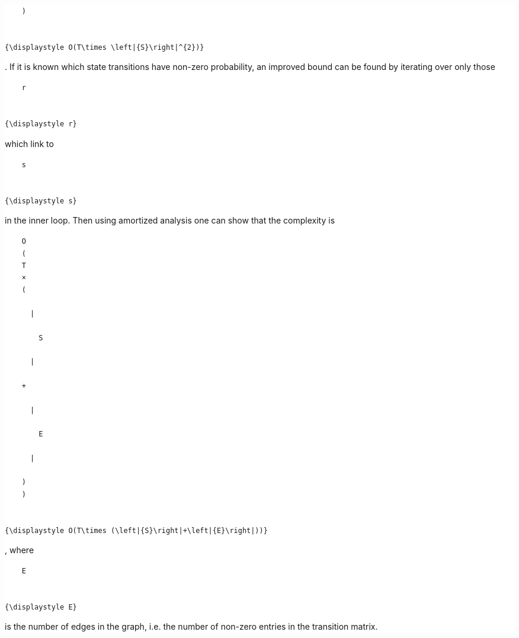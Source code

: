         )
      
    
    {\displaystyle O(T\times \left|{S}\right|^{2})}
  
. If it is known which state transitions have non-zero probability, an improved bound can be found by iterating over only those 
  
    
      
        r
      
    
    {\displaystyle r}
  
 which link to 
  
    
      
        s
      
    
    {\displaystyle s}
  
 in the inner loop. Then using amortized analysis one can show that the complexity is 
  
    
      
        O
        (
        T
        ×
        (
        
          |
          
            S
          
          |
        
        +
        
          |
          
            E
          
          |
        
        )
        )
      
    
    {\displaystyle O(T\times (\left|{S}\right|+\left|{E}\right|))}
  
, where 
  
    
      
        E
      
    
    {\displaystyle E}
  
 is the number of edges in the graph, i.e. the number of non-zero entries in the transition matrix.
